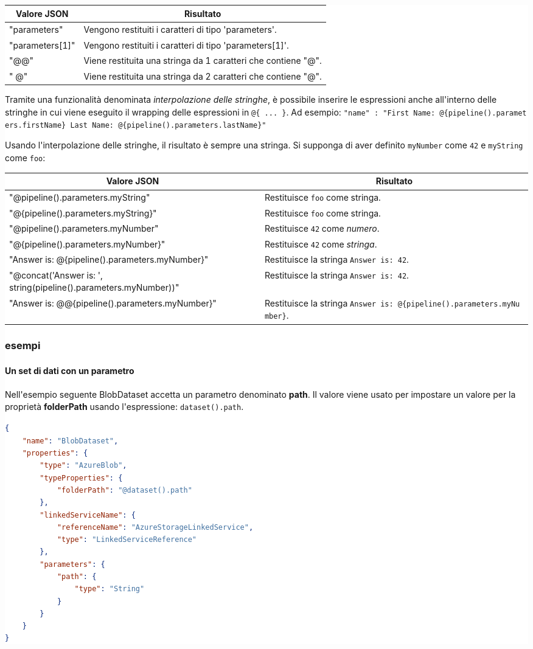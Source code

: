 |Valore JSON|Risultato|  
|----------------|------------|  
|"parameters"|Vengono restituiti i caratteri di tipo 'parameters'.|  
|"parameters[1]"|Vengono restituiti i caratteri di tipo 'parameters[1]'.|  
|"\@\@"|Viene restituita una stringa da 1 caratteri che contiene "\@".|  
|" \@"|Viene restituita una stringa da 2 caratteri che contiene "\@".|  
  
 Tramite una funzionalità denominata *interpolazione delle stringhe*, è possibile inserire le espressioni anche all'interno delle stringhe in cui viene eseguito il wrapping delle espressioni in `@{ ... }`. Ad esempio: `"name" : "First Name: @{pipeline().parameters.firstName} Last Name: @{pipeline().parameters.lastName}"`  
  
 Usando l'interpolazione delle stringhe, il risultato è sempre una stringa. Si supponga di aver definito `myNumber` come `42` e `myString` come `foo`:  
  
|Valore JSON|Risultato|  
|----------------|------------|  
|"\@pipeline().parameters.myString"| Restituisce `foo` come stringa.|  
|"\@{pipeline().parameters.myString}"| Restituisce `foo` come stringa.|  
|"\@pipeline().parameters.myNumber"| Restituisce `42` come *numero*.|  
|"\@{pipeline().parameters.myNumber}"| Restituisce `42` come *stringa*.|  
|"Answer is: @{pipeline().parameters.myNumber}"| Restituisce la stringa `Answer is: 42`.|  
|"\@concat('Answer is: ', string(pipeline().parameters.myNumber))"| Restituisce la stringa `Answer is: 42`.|  
|"Answer is: \@\@{pipeline().parameters.myNumber}"| Restituisce la stringa `Answer is: @{pipeline().parameters.myNumber}`.|  
  
### <a name="examples"></a>esempi

#### <a name="a-dataset-with-a-parameter"></a>Un set di dati con un parametro
Nell'esempio seguente BlobDataset accetta un parametro denominato **path**. Il valore viene usato per impostare un valore per la proprietà **folderPath** usando l'espressione: `dataset().path`. 

```json
{
    "name": "BlobDataset",
    "properties": {
        "type": "AzureBlob",
        "typeProperties": {
            "folderPath": "@dataset().path"
        },
        "linkedServiceName": {
            "referenceName": "AzureStorageLinkedService",
            "type": "LinkedServiceReference"
        },
        "parameters": {
            "path": {
                "type": "String"
            }
        }
    }
}
```
